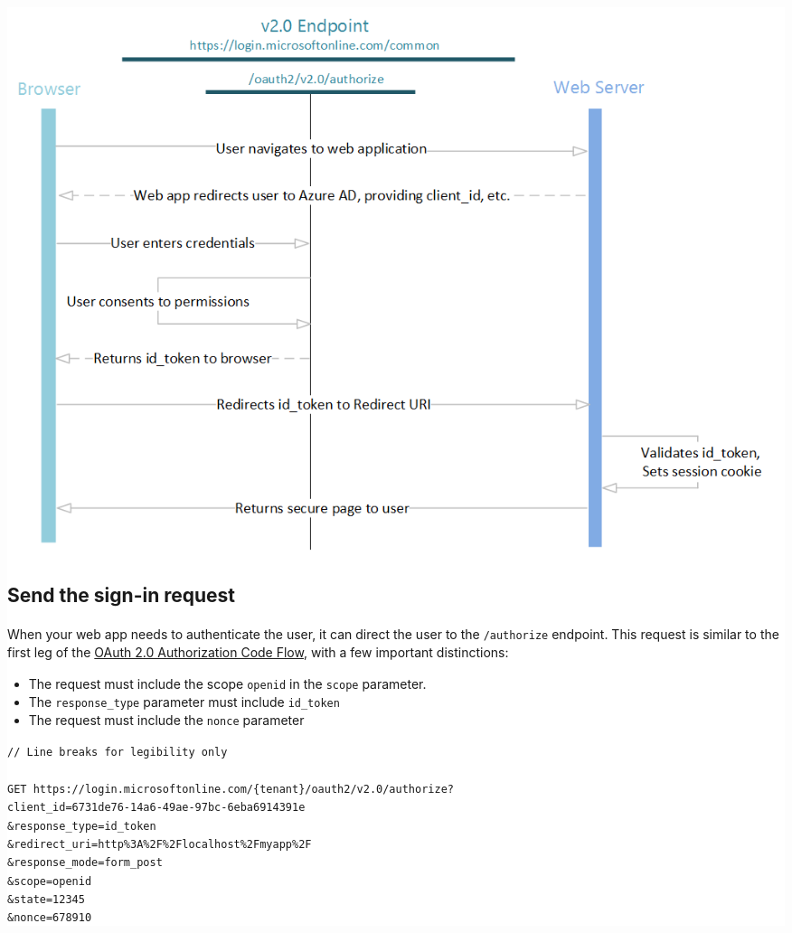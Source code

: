 ![OpenId Connect Swimlanes](../media/active-directory-v2-flows/convergence_scenarios_webapp.png)

## Send the sign-in request
When your web app needs to authenticate the user, it can direct the user to the `/authorize` endpoint.  This request is similar to the first leg of the [OAuth 2.0 Authorization Code Flow](active-directory-v2-protocols-oauth-code.md), with a few important distinctions:

- The request must include the scope `openid` in the `scope` parameter.
- The `response_type` parameter must include `id_token`
- The request must include the `nonce` parameter

```
// Line breaks for legibility only

GET https://login.microsoftonline.com/{tenant}/oauth2/v2.0/authorize?
client_id=6731de76-14a6-49ae-97bc-6eba6914391e
&response_type=id_token
&redirect_uri=http%3A%2F%2Flocalhost%2Fmyapp%2F
&response_mode=form_post
&scope=openid
&state=12345
&nonce=678910
```
